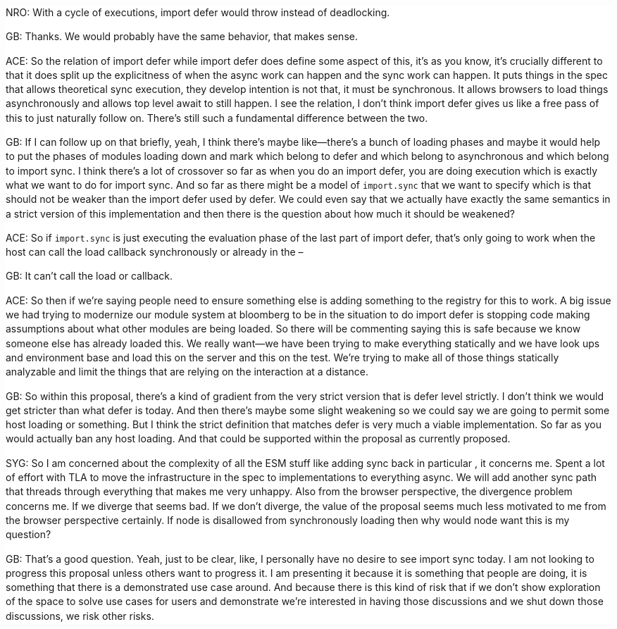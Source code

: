 NRO: With a cycle of executions, import defer would throw instead of deadlocking.

GB: Thanks. We would probably have the same behavior, that makes sense.

ACE: So the relation of import defer while import defer does define some aspect of this, it’s as you know, it’s crucially different to that it does split up the explicitness of when the async work can happen and the sync work can happen. It puts things in the spec that allows theoretical sync execution, they develop intention is not that, it must be synchronous. It allows browsers to load things asynchronously and allows top level await to still happen. I see the relation, I don’t think import defer gives us like a free pass of this to just naturally follow on. There’s still such a fundamental difference between the two.

GB: If I can follow up on that briefly, yeah, I think there’s maybe like—there’s a bunch of loading phases and maybe it would help to put the phases of modules loading down and mark which belong to defer and which belong to asynchronous and which belong to import sync. I think there’s a lot of crossover so far as when you do an import defer, you are doing execution which is exactly what we want to do for import sync. And so far as there might be a model of `import.sync` that we want to specify which is that should not be weaker than the import defer used by defer. We could even say that we actually have exactly the same semantics in a strict version of this implementation and then there is the question about how much it should be weakened?

ACE: So if `import.sync` is just executing the evaluation phase of the last part of import defer, that’s only going to work when the host can call the load callback synchronously or already in the –

GB: It can’t call the load or callback.

ACE: So then if we’re saying people need to ensure something else is adding something to the registry for this to work. A big issue we had trying to modernize our module system at bloomberg to be in the situation to do import defer is stopping code making assumptions about what other modules are being loaded. So there will be commenting saying this is safe because we know someone else has already loaded this. We really want—we have been trying to make everything statically and we have look ups and environment base and load this on the server and this on the test. We’re trying to make all of those things statically analyzable and limit the things that are relying on the interaction at a distance.

GB: So within this proposal, there’s a kind of gradient from the very strict version that is defer level strictly. I don’t think we would get stricter than what defer is today. And then there’s maybe some slight weakening so we could say we are going to permit some host loading or something. But I think the strict definition that matches defer is very much a viable implementation. So far as you would actually ban any host loading. And that could be supported within the proposal as currently proposed.

SYG: So I am concerned about the complexity of all the ESM stuff like adding sync back in particular , it concerns me. Spent a lot of effort with TLA to move the infrastructure in the spec to implementations to everything async. We will add another sync path that threads through everything that makes me very unhappy. Also from the browser perspective, the divergence problem concerns me. If we diverge that seems bad. If we don’t diverge, the value of the proposal seems much less motivated to me from the browser perspective certainly. If node is disallowed from synchronously loading then why would node want this is my question?

GB: That’s a good question. Yeah, just to be clear, like, I personally have no desire to see import sync today. I am not looking to progress this proposal unless others want to progress it. I am presenting it because it is something that people are doing, it is something that there is a demonstrated use case around. And because there is this kind of risk that if we don’t show exploration of the space to solve use cases for users and demonstrate we’re interested in having those discussions and we shut down those discussions, we risk other risks.
